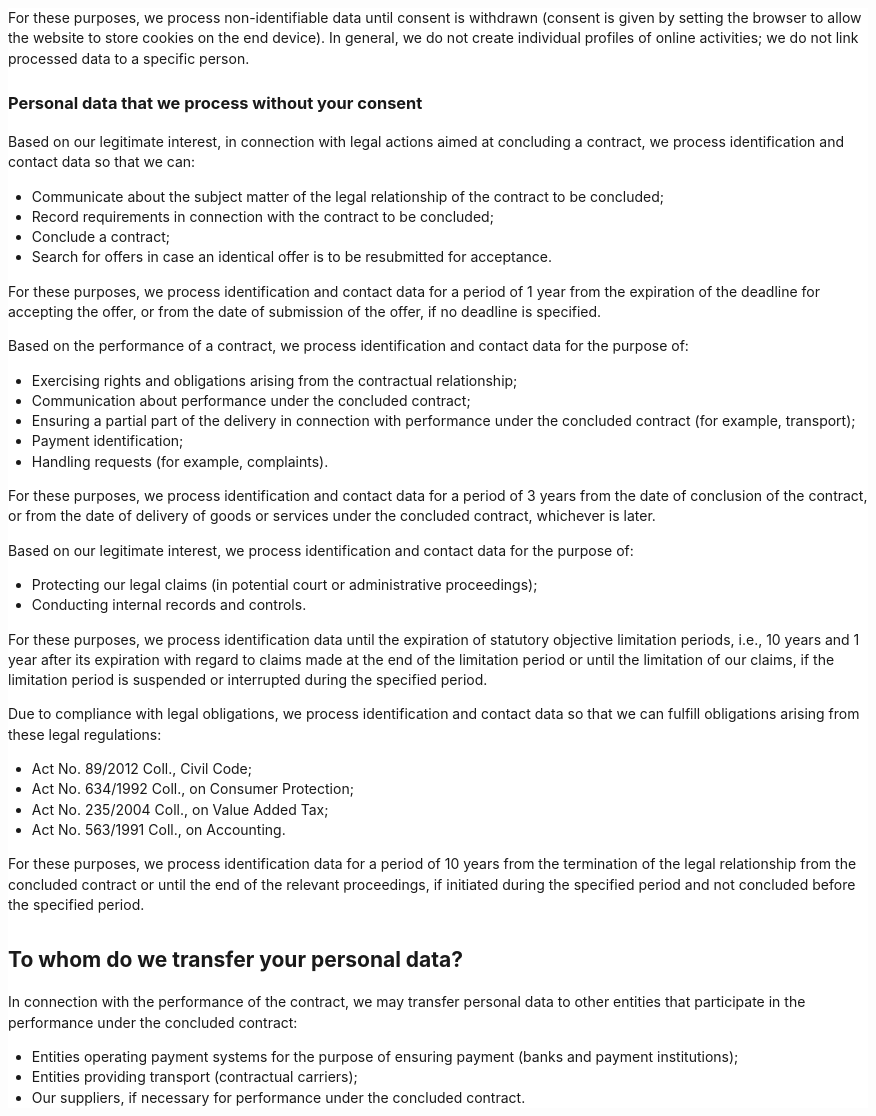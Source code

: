 For these purposes, we process non-identifiable data until consent is withdrawn (consent is given by setting the browser to allow the website to store cookies on the end device). In general, we do not create individual profiles of online activities; we do not link processed data to a specific person.

### Personal data that we process without your consent

Based on our legitimate interest, in connection with legal actions aimed at concluding a contract, we process identification and contact data so that we can:
- Communicate about the subject matter of the legal relationship of the contract to be concluded;
- Record requirements in connection with the contract to be concluded;
- Conclude a contract;
- Search for offers in case an identical offer is to be resubmitted for acceptance.

For these purposes, we process identification and contact data for a period of 1 year from the expiration of the deadline for accepting the offer, or from the date of submission of the offer, if no deadline is specified.

Based on the performance of a contract, we process identification and contact data for the purpose of:
- Exercising rights and obligations arising from the contractual relationship;
- Communication about performance under the concluded contract;
- Ensuring a partial part of the delivery in connection with performance under the concluded contract (for example, transport);
- Payment identification;
- Handling requests (for example, complaints).

For these purposes, we process identification and contact data for a period of 3 years from the date of conclusion of the contract, or from the date of delivery of goods or services under the concluded contract, whichever is later.

Based on our legitimate interest, we process identification and contact data for the purpose of:
- Protecting our legal claims (in potential court or administrative proceedings);
- Conducting internal records and controls.

For these purposes, we process identification data until the expiration of statutory objective limitation periods, i.e., 10 years and 1 year after its expiration with regard to claims made at the end of the limitation period or until the limitation of our claims, if the limitation period is suspended or interrupted during the specified period.

Due to compliance with legal obligations, we process identification and contact data so that we can fulfill obligations arising from these legal regulations:
- Act No. 89/2012 Coll., Civil Code;
- Act No. 634/1992 Coll., on Consumer Protection;
- Act No. 235/2004 Coll., on Value Added Tax;
- Act No. 563/1991 Coll., on Accounting.

For these purposes, we process identification data for a period of 10 years from the termination of the legal relationship from the concluded contract or until the end of the relevant proceedings, if initiated during the specified period and not concluded before the specified period.

## To whom do we transfer your personal data?

In connection with the performance of the contract, we may transfer personal data to other entities that participate in the performance under the concluded contract:
- Entities operating payment systems for the purpose of ensuring payment (banks and payment institutions);
- Entities providing transport (contractual carriers);
- Our suppliers, if necessary for performance under the concluded contract.
